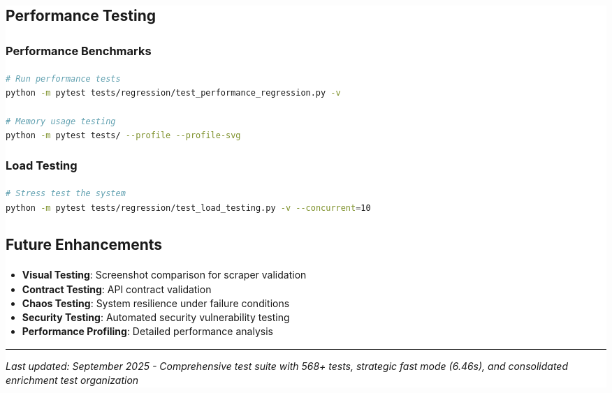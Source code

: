 ## Performance Testing

### Performance Benchmarks
```bash
# Run performance tests
python -m pytest tests/regression/test_performance_regression.py -v

# Memory usage testing
python -m pytest tests/ --profile --profile-svg
```

### Load Testing
```bash
# Stress test the system
python -m pytest tests/regression/test_load_testing.py -v --concurrent=10
```

## Future Enhancements

- **Visual Testing**: Screenshot comparison for scraper validation
- **Contract Testing**: API contract validation
- **Chaos Testing**: System resilience under failure conditions
- **Security Testing**: Automated security vulnerability testing
- **Performance Profiling**: Detailed performance analysis

---

_Last updated: September 2025 - Comprehensive test suite with 568+ tests, strategic fast mode (6.46s), and consolidated enrichment test organization_
